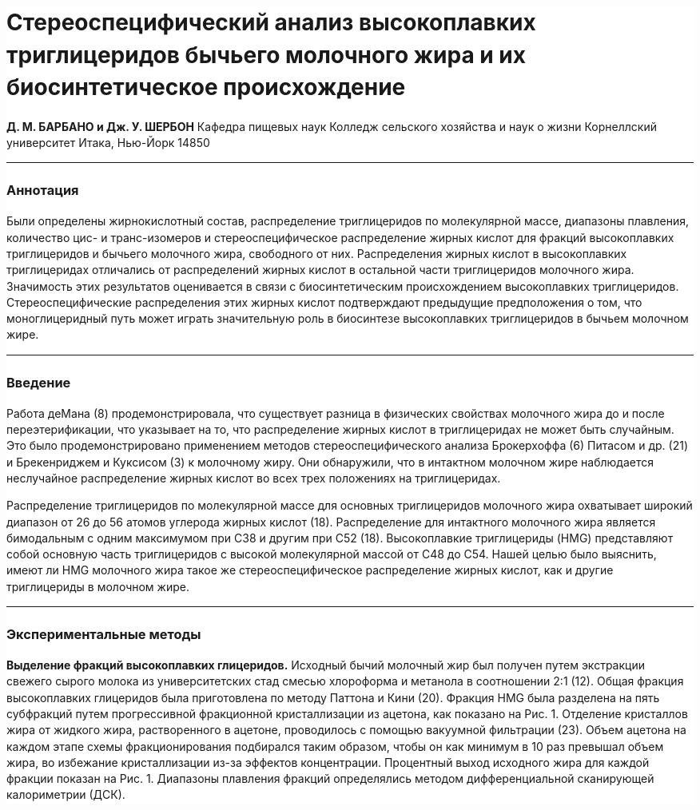 # Стереоспецифический анализ высокоплавких триглицеридов бычьего молочного жира и их биосинтетическое происхождение

**Д. М. БАРБАНО и Дж. У. ШЕРБОН**
Кафедра пищевых наук
Колледж сельского хозяйства и наук о жизни
Корнеллский университет
Итака, Нью-Йорк 14850

---

### **Аннотация**

Были определены жирнокислотный состав, распределение триглицеридов по молекулярной массе, диапазоны плавления, количество цис- и транс-изомеров и стереоспецифическое распределение жирных кислот для фракций высокоплавких триглицеридов и бычьего молочного жира, свободного от них. Распределения жирных кислот в высокоплавких триглицеридах отличались от распределений жирных кислот в остальной части триглицеридов молочного жира. Значимость этих результатов оценивается в связи с биосинтетическим происхождением высокоплавких триглицеридов. Стереоспецифические распределения этих жирных кислот подтверждают предыдущие предположения о том, что моноглицеридный путь может играть значительную роль в биосинтезе высокоплавких триглицеридов в бычьем молочном жире.

---

### **Введение**

Работа деМана (8) продемонстрировала, что существует разница в физических свойствах молочного жира до и после переэтерификации, что указывает на то, что распределение жирных кислот в триглицеридах не может быть случайным. Это было продемонстрировано применением методов стереоспецифического анализа Брокерхоффа (6) Питасом и др. (21) и Брекенриджем и Куксисом (3) к молочному жиру. Они обнаружили, что в интактном молочном жире наблюдается неслучайное распределение жирных кислот во всех трех положениях на триглицеридах.

Распределение триглицеридов по молекулярной массе для основных триглицеридов молочного жира охватывает широкий диапазон от 26 до 56 атомов углерода жирных кислот (18). Распределение для интактного молочного жира является бимодальным с одним максимумом при C38 и другим при C52 (18). Высокоплавкие триглицериды (HMG) представляют собой основную часть триглицеридов с высокой молекулярной массой от C48 до C54. Нашей целью было выяснить, имеют ли HMG молочного жира такое же стереоспецифическое распределение жирных кислот, как и другие триглицериды в молочном жире.

---

### **Экспериментальные методы**

**Выделение фракций высокоплавких глицеридов.** Исходный бычий молочный жир был получен путем экстракции свежего сырого молока из университетских стад смесью хлороформа и метанола в соотношении 2:1 (12). Общая фракция высокоплавких глицеридов была приготовлена по методу Паттона и Кини (20). Фракция HMG была разделена на пять субфракций путем прогрессивной фракционной кристаллизации из ацетона, как показано на Рис. 1. Отделение кристаллов жира от жидкого жира, растворенного в ацетоне, проводилось с помощью вакуумной фильтрации (23). Объем ацетона на каждом этапе схемы фракционирования подбирался таким образом, чтобы он как минимум в 10 раз превышал объем жира, во избежание кристаллизации из-за эффектов концентрации. Процентный выход исходного жира для каждой фракции показан на Рис. 1. Диапазоны плавления фракций определялись методом дифференциальной сканирующей калориметрии (ДСК).
